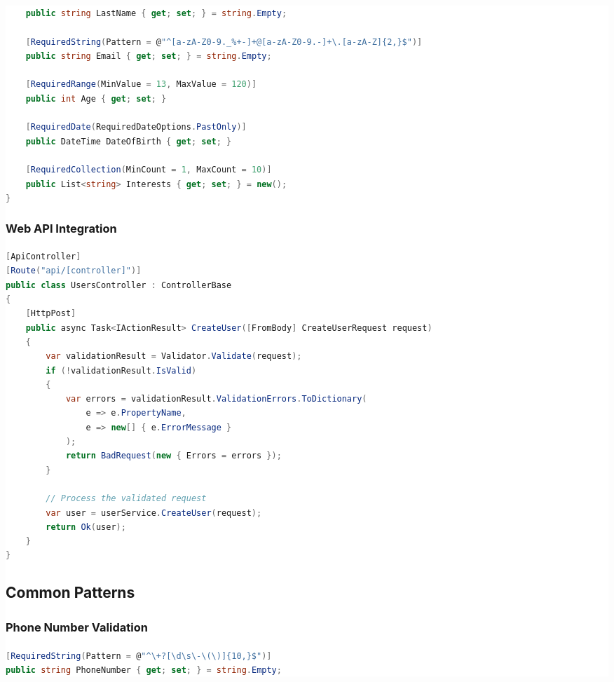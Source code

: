 ```csharp
    public string LastName { get; set; } = string.Empty;
    
    [RequiredString(Pattern = @"^[a-zA-Z0-9._%+-]+@[a-zA-Z0-9.-]+\.[a-zA-Z]{2,}$")]
    public string Email { get; set; } = string.Empty;
    
    [RequiredRange(MinValue = 13, MaxValue = 120)]
    public int Age { get; set; }
    
    [RequiredDate(RequiredDateOptions.PastOnly)]
    public DateTime DateOfBirth { get; set; }
    
    [RequiredCollection(MinCount = 1, MaxCount = 10)]
    public List<string> Interests { get; set; } = new();
}
```

### Web API Integration

```csharp
[ApiController]
[Route("api/[controller]")]
public class UsersController : ControllerBase
{
    [HttpPost]
    public async Task<IActionResult> CreateUser([FromBody] CreateUserRequest request)
    {
        var validationResult = Validator.Validate(request);
        if (!validationResult.IsValid)
        {
            var errors = validationResult.ValidationErrors.ToDictionary(
                e => e.PropertyName, 
                e => new[] { e.ErrorMessage }
            );
            return BadRequest(new { Errors = errors });
        }
        
        // Process the validated request
        var user = userService.CreateUser(request);
        return Ok(user);
    }
}
```

## Common Patterns

### Phone Number Validation

```csharp
[RequiredString(Pattern = @"^\+?[\d\s\-\(\)]{10,}$")]
public string PhoneNumber { get; set; } = string.Empty;
```
